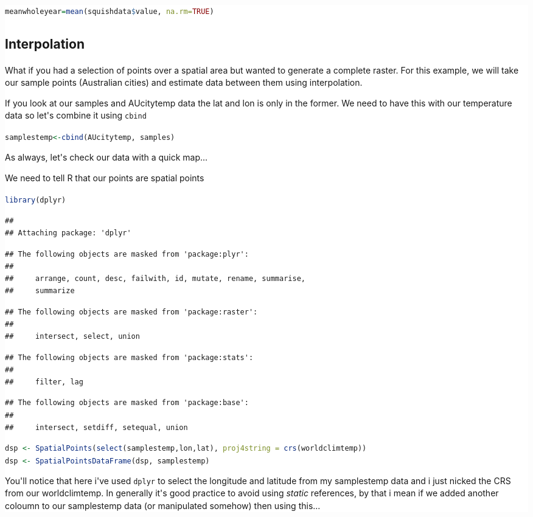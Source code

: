 ```r
meanwholeyear=mean(squishdata$value, na.rm=TRUE)
```



## Interpolation 

What if you had a selection of points over a spatial area but wanted to generate a complete raster. For this example, we will take our sample points (Australian cities) and estimate data between them using interpolation.

If you look at our samples and AUcitytemp data the lat and lon is only in the former. We need to have this with our temperature data so let's combine it using ```cbind```


```r
samplestemp<-cbind(AUcitytemp, samples)
```

As always, let's check our data with a quick map...

We need to tell R that our points are spatial points

```r
library(dplyr)
```

```
## 
## Attaching package: 'dplyr'
```

```
## The following objects are masked from 'package:plyr':
## 
##     arrange, count, desc, failwith, id, mutate, rename, summarise,
##     summarize
```

```
## The following objects are masked from 'package:raster':
## 
##     intersect, select, union
```

```
## The following objects are masked from 'package:stats':
## 
##     filter, lag
```

```
## The following objects are masked from 'package:base':
## 
##     intersect, setdiff, setequal, union
```

```r
dsp <- SpatialPoints(select(samplestemp,lon,lat), proj4string = crs(worldclimtemp))
dsp <- SpatialPointsDataFrame(dsp, samplestemp)
```
You'll notice that here i've used ```dplyr``` to select the longitude and latitude from my samplestemp data and i just nicked the CRS from our worldclimtemp. In generally it's good practice to avoid using *static* references, by that i mean if we added another coloumn to our samplestemp data (or manipulated somehow) then using this...
